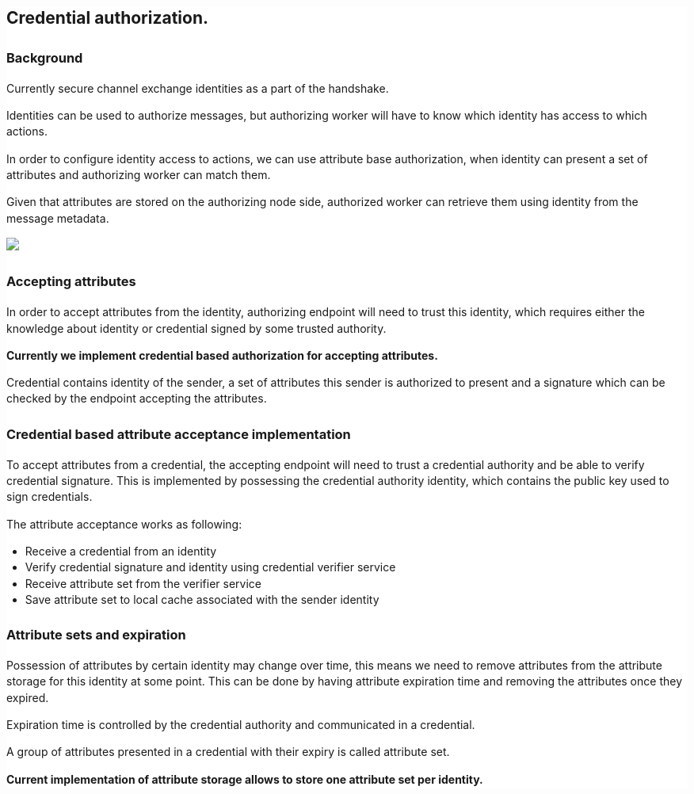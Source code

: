 ## Credential authorization.

### Background

Currently secure channel exchange identities as a part of the handshake.

Identities can be used to authorize messages, but authorizing worker will have to
know which identity has access to which actions.

In order to configure identity access to actions, we can use attribute base authorization,
when identity can present a set of attributes and authorizing worker can match them.

Given that attributes are stored on the authorizing node side, authorized worker can retrieve them using identity from the message metadata.

<img src="./assets/attribute_authorization.png" width="100%">

### Accepting attributes

In order to accept attributes from the identity, authorizing endpoint will need to trust this identity, which requires either the knowledge about identity or credential signed by some trusted authority.

**Currently we implement credential based authorization for accepting attributes.**

Credential contains identity of the sender, a set of attributes this sender is authorized to present and a signature which can be checked by the endpoint accepting the attributes.


### Credential based attribute acceptance implementation

To accept attributes from a credential, the accepting endpoint will need to trust a credential authority and be able to verify credential signature.
This is implemented by possessing the credential authority identity, which contains the public key used to sign credentials.

The attribute acceptance works as following:

- Receive a credential from an identity
- Verify credential signature and identity using credential verifier service
- Receive attribute set from the verifier service
- Save attribute set to local cache associated with the sender identity


### Attribute sets and expiration

Possession of attributes by certain identity may change over time, this means we need to remove attributes from the attribute storage for this identity at some point.
This can be done by having attribute expiration time and removing the attributes once they expired.

Expiration time is controlled by the credential authority and communicated in a credential.

A group of attributes presented in a credential with their expiry is called attribute set.

**Current implementation of attribute storage allows to store one attribute set per identity.**
